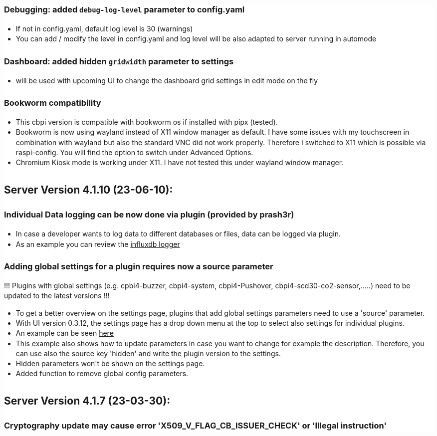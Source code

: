 ### Debugging: added `debug-log-level` parameter to config.yaml
- If not in config.yaml, default log level is 30 (warnings)
- You can add / modify the level in config.yaml and log level will be also adapted to server running in automode

### Dashboard: added hidden `gridwidth` parameter to settings
- will be used with upcoming UI to change the dashboard grid settings in edit mode on the fly

### Bookworm compatibility
- This cbpi version is compatible with bookworm os if installed with pipx (tested).
- Bookworm is now using wayland instead of X11 window manager as default. I have some issues with my touchscreen in combination with wayland but also the standard VNC did not work properly. Therefore I switched to X11 which is possible via raspi-config. You will find the option to switch under Advanced Options.
- Chromium Kiosk mode is working under X11. I have not tested this under wayland window manager.

## Server Version 4.1.10 (23-06-10):

### Individual Data logging can be now done via plugin (provided by prash3r)
- In case a developer wants to log data to different databases or files, data can be logged via plugin.
- As an example you can review the [influxdb logger](https://github.com/PiBrewing/craftbeerpi4/commit/e01850f2dc8fac02acd60685cceb071157dcf3ae#diff-107f71bd92549585a518ca8d6b3f6eb086d22d83614c75b4e3e3ac04afbaf38d)

### Adding global settings for a plugin requires now a source parameter

!!! Plugins with global settings (e.g. cpbi4-buzzer, cbpi4-system, cbpi4-Pushover, cbpi4-scd30-co2-sensor,.....) need to be updated to the latest versions !!!

- To get a better overview on the settings page, plugins that add global settings parameters need to use a 'source' parameter.
- With UI version 0.3.12, the settings page has a drop down menu at the top to select also settings for individual plugins.
- An example can be seen [here](https://github.com/PiBrewing/cbpi4-PushOver/commit/6ee61a35ae4d225737764d251e3cea074ef0d646#diff-73e2a5d205487d09c209cfcbcbc3f7a56568faa301b03209369859548932d00b)
- This example also shows  how to update parameters in case you want to change for example the description. Therefore, you can use also the source key 'hidden' and write the plugin version to the settings.
- Hidden parameters won't be shown on the settings page.
- Added function to remove global config parameters.

## Server Version 4.1.7 (23-03-30):

### Cryptography update may cause error 'X509_V_FLAG_CB_ISSUER_CHECK' or 'Illegal instruction'
